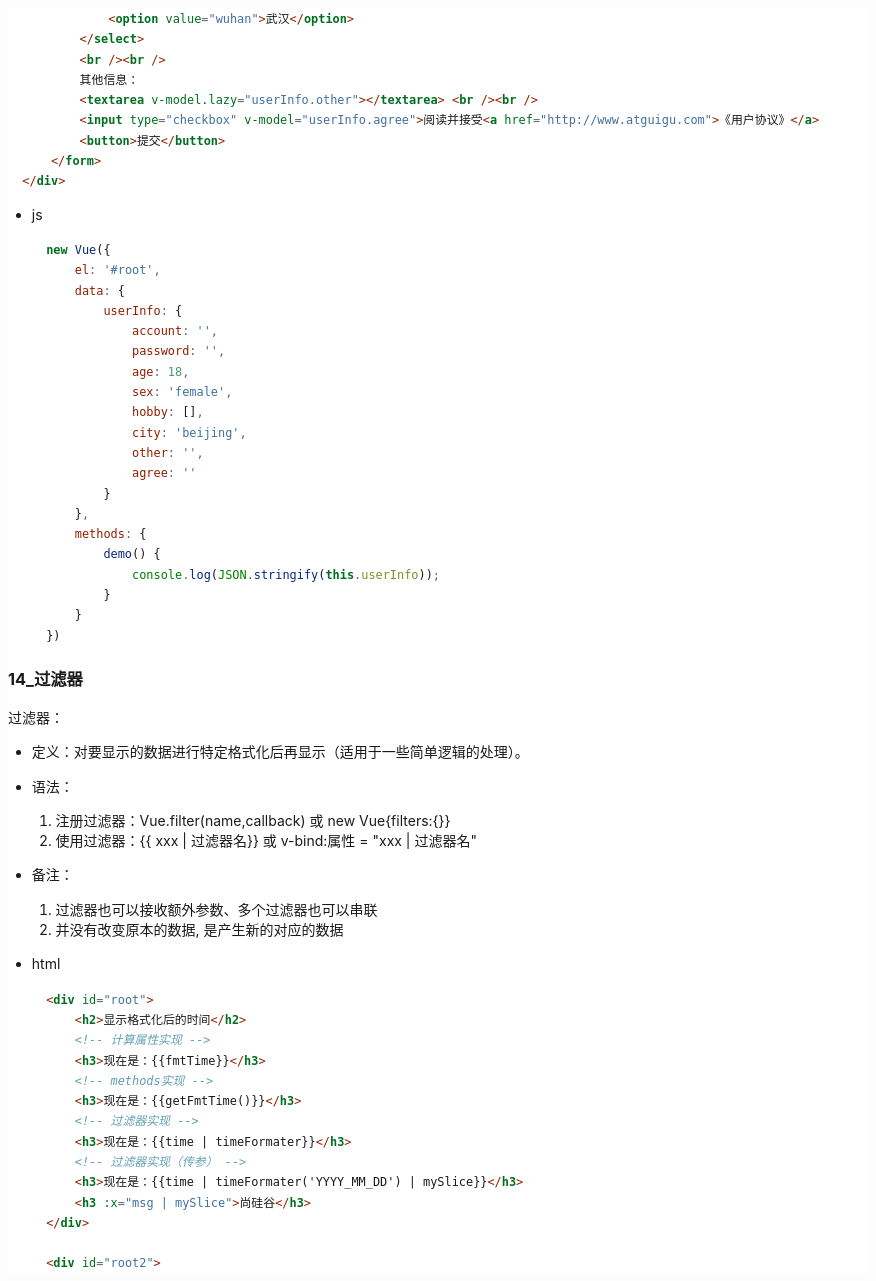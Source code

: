   ```html
  				<option value="wuhan">武汉</option>
  			</select>
  			<br /><br />
  			其他信息：
  			<textarea v-model.lazy="userInfo.other"></textarea> <br /><br />
  			<input type="checkbox" v-model="userInfo.agree">阅读并接受<a href="http://www.atguigu.com">《用户协议》</a>
  			<button>提交</button>
  		</form>
  	</div>
  ```

- js

  ```js
  	new Vue({
  		el: '#root',
  		data: {
  			userInfo: {
  				account: '',
  				password: '',
  				age: 18,
  				sex: 'female',
  				hobby: [],
  				city: 'beijing',
  				other: '',
  				agree: ''
  			}
  		},
  		methods: {
  			demo() {
  				console.log(JSON.stringify(this.userInfo));
  			}
  		}
  	})
  ```

### 14_过滤器

过滤器：

- 定义：对要显示的数据进行特定格式化后再显示（适用于一些简单逻辑的处理）。
- 语法：
    1. 注册过滤器：Vue.filter(name,callback) 或 new Vue{filters:{}}
    2. 使用过滤器：{{ xxx | 过滤器名}} 或 v-bind:属性 = "xxx | 过滤器名"
- 备注：
    1. 过滤器也可以接收额外参数、多个过滤器也可以串联
    2. 并没有改变原本的数据, 是产生新的对应的数据

- html

  ```html
  	<div id="root">
  		<h2>显示格式化后的时间</h2>
  		<!-- 计算属性实现 -->
  		<h3>现在是：{{fmtTime}}</h3>
  		<!-- methods实现 -->
  		<h3>现在是：{{getFmtTime()}}</h3>
  		<!-- 过滤器实现 -->
  		<h3>现在是：{{time | timeFormater}}</h3>
  		<!-- 过滤器实现（传参） -->
  		<h3>现在是：{{time | timeFormater('YYYY_MM_DD') | mySlice}}</h3>
  		<h3 :x="msg | mySlice">尚硅谷</h3>
  	</div>
  
  	<div id="root2">
  ```